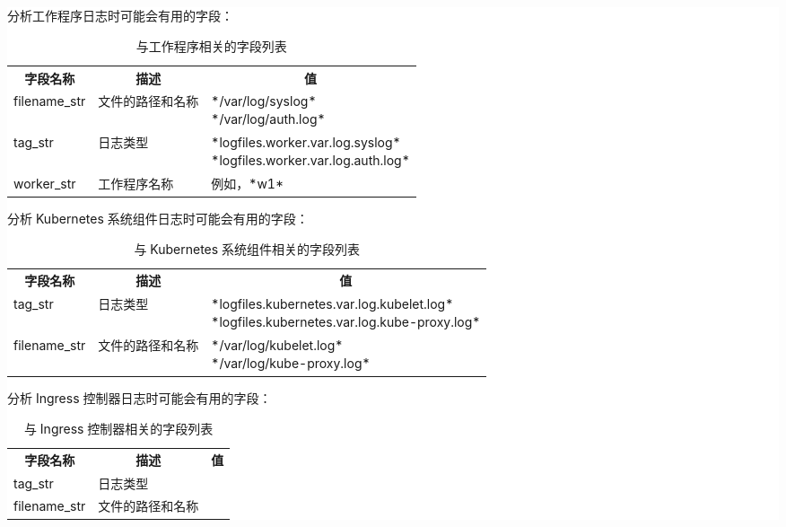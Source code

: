 分析工作程序日志时可能会有用的字段：

<table>
  <caption>与工作程序相关的字段列表</caption>
  <tr>
    <th>字段名称</th>
	<th>描述</th>
	<th>值</th>
  </tr>
  
  <tr>
    <td>filename_str</td>
	<td>文件的路径和名称</td>
	<td>*/var/log/syslog*  </br>*/var/log/auth.log*</td>
  </tr>
  <tr>
    <td>tag_str</td>
	<td>日志类型</td>
	<td>*logfiles.worker.var.log.syslog* </br>*logfiles.worker.var.log.auth.log*</td>
  </tr>
  <tr>
    <td>worker_str</td>
	<td>工作程序名称</td>
	<td>例如，*w1*</td>
  </tr>
</table>

分析 Kubernetes 系统组件日志时可能会有用的字段：

<table>
  <caption>与 Kubernetes 系统组件相关的字段列表</caption>
  <tr>
    <th>字段名称</th>
	<th>描述</th>
	<th>值</th>
  </tr>
  <tr>
    <td>tag_str</td>
	<td>日志类型</td>
	<td>*logfiles.kubernetes.var.log.kubelet.log* </br>*logfiles.kubernetes.var.log.kube-proxy.log*</td>
  </tr>
  <tr>
    <td>filename_str</td>
	<td>文件的路径和名称</td>
	<td>*/var/log/kubelet.log* </br>*/var/log/kube-proxy.log*</td>
  </tr>
 </table>

分析 Ingress 控制器日志时可能会有用的字段：
 
<table>
  <caption>与 Ingress 控制器相关的字段列表</caption>
  <tr>
    <th>字段名称</th>
	<th>描述</th>
	<th>值</th>
  </tr>
 <tr>
    <td>tag_str</td>
	<td>日志类型</td>
	<td></td>
  </tr>
  <tr>
    <td>filename_str</td>
	<td>文件的路径和名称</td>